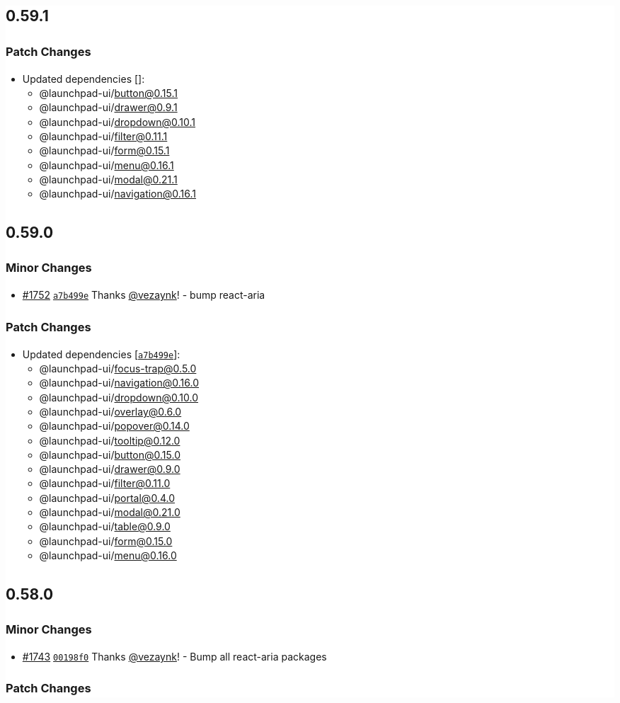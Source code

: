 ## 0.59.1

### Patch Changes

- Updated dependencies []:
  - @launchpad-ui/button@0.15.1
  - @launchpad-ui/drawer@0.9.1
  - @launchpad-ui/dropdown@0.10.1
  - @launchpad-ui/filter@0.11.1
  - @launchpad-ui/form@0.15.1
  - @launchpad-ui/menu@0.16.1
  - @launchpad-ui/modal@0.21.1
  - @launchpad-ui/navigation@0.16.1

## 0.59.0

### Minor Changes

- [#1752](https://github.com/launchdarkly/launchpad-ui/pull/1752) [`a7b499e`](https://github.com/launchdarkly/launchpad-ui/commit/a7b499e6edc11ac166a75fd3cb8a72c75e956d9b) Thanks [@vezaynk](https://github.com/vezaynk)! - bump react-aria

### Patch Changes

- Updated dependencies [[`a7b499e`](https://github.com/launchdarkly/launchpad-ui/commit/a7b499e6edc11ac166a75fd3cb8a72c75e956d9b)]:
  - @launchpad-ui/focus-trap@0.5.0
  - @launchpad-ui/navigation@0.16.0
  - @launchpad-ui/dropdown@0.10.0
  - @launchpad-ui/overlay@0.6.0
  - @launchpad-ui/popover@0.14.0
  - @launchpad-ui/tooltip@0.12.0
  - @launchpad-ui/button@0.15.0
  - @launchpad-ui/drawer@0.9.0
  - @launchpad-ui/filter@0.11.0
  - @launchpad-ui/portal@0.4.0
  - @launchpad-ui/modal@0.21.0
  - @launchpad-ui/table@0.9.0
  - @launchpad-ui/form@0.15.0
  - @launchpad-ui/menu@0.16.0

## 0.58.0

### Minor Changes

- [#1743](https://github.com/launchdarkly/launchpad-ui/pull/1743) [`00198f0`](https://github.com/launchdarkly/launchpad-ui/commit/00198f0e3798741f45708f604380411bb2706cba) Thanks [@vezaynk](https://github.com/vezaynk)! - Bump all react-aria packages

### Patch Changes
